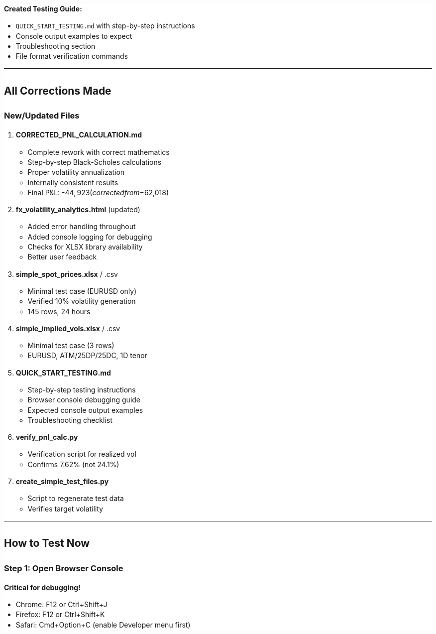**Created Testing Guide:**
- `QUICK_START_TESTING.md` with step-by-step instructions
- Console output examples to expect
- Troubleshooting section
- File format verification commands

---

## All Corrections Made

### New/Updated Files

1. **CORRECTED_PNL_CALCULATION.md**
   - Complete rework with correct mathematics
   - Step-by-step Black-Scholes calculations
   - Proper volatility annualization
   - Internally consistent results
   - Final P&L: -$44,923 (corrected from -$62,018)

2. **fx_volatility_analytics.html** (updated)
   - Added error handling throughout
   - Added console logging for debugging
   - Checks for XLSX library availability
   - Better user feedback

3. **simple_spot_prices.xlsx** / .csv
   - Minimal test case (EURUSD only)
   - Verified 10% volatility generation
   - 145 rows, 24 hours

4. **simple_implied_vols.xlsx** / .csv
   - Minimal test case (3 rows)
   - EURUSD, ATM/25DP/25DC, 1D tenor

5. **QUICK_START_TESTING.md**
   - Step-by-step testing instructions
   - Browser console debugging guide
   - Expected console output examples
   - Troubleshooting checklist

6. **verify_pnl_calc.py**
   - Verification script for realized vol
   - Confirms 7.62% (not 24.1%)

7. **create_simple_test_files.py**
   - Script to regenerate test data
   - Verifies target volatility

---

## How to Test Now

### Step 1: Open Browser Console
**Critical for debugging!**
- Chrome: F12 or Ctrl+Shift+J
- Firefox: F12 or Ctrl+Shift+K
- Safari: Cmd+Option+C (enable Developer menu first)
